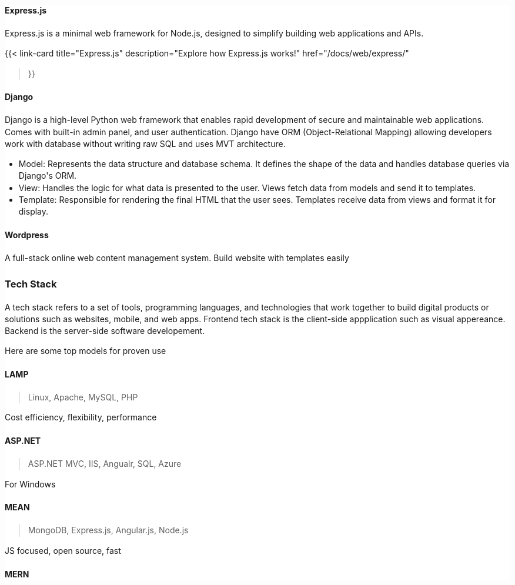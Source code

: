 #### Express.js

Express.js is a minimal web framework for Node.js, designed to simplify building web applications and APIs.

{{< link-card
  title="Express.js"
  description="Explore how Express.js works!"
  href="/docs/web/express/"
>}}

#### Django

Django is a high-level Python web framework that enables rapid development of secure and maintainable web applications. Comes with built-in admin panel, and user authentication. Django have ORM (Object-Relational Mapping) allowing developers work with database without writing raw SQL and uses MVT architecture.

- Model: Represents the data structure and database schema. It defines the shape of the data and handles database queries via Django's ORM.
- View: Handles the logic for what data is presented to the user. Views fetch data from models and send it to templates.
- Template: Responsible for rendering the final HTML that the user sees. Templates receive data from views and format it for display.

#### Wordpress

A full-stack online web content management system. Build website with templates easily

### Tech Stack

A tech stack refers to a set of tools, programming languages, and technologies that work together to build digital products or solutions such as websites, mobile, and web apps. Frontend tech stack is the client-side appplication such as visual appereance. Backend is the server-side software developement.

Here are some top models for proven use

#### LAMP

> Linux, Apache, MySQL, PHP

Cost efficiency, flexibility, performance

#### ASP.NET

> ASP.NET MVC, IIS, Angualr, SQL, Azure

For Windows

#### MEAN

> MongoDB, Express.js, Angular.js, Node.js

JS focused, open source, fast

#### MERN
